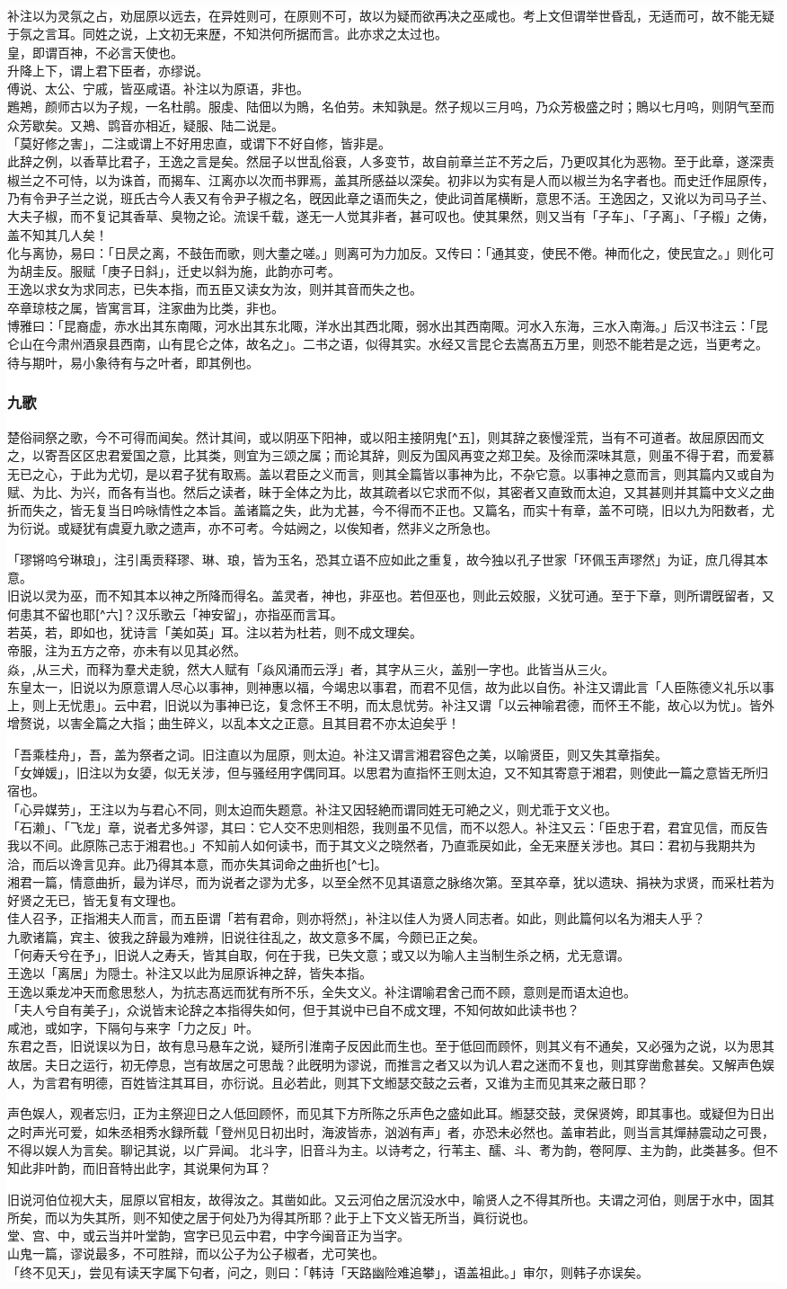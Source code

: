 补注以为灵氛之占，劝屈原以远去，在异姓则可，在原则不可，故以为疑而欲再决之巫咸也。考上文但谓举世昏乱，无适而可，故不能无疑于氛之言耳。同姓之说，上文初无来歴，不知洪何所据而言。此亦求之太过也。  
皇，即谓百神，不必言天使也。  
升降上下，谓上君下臣者，亦缪说。  
傅说、太公、宁戚，皆巫咸语。补注以为原语，非也。  
鶗鴂，颜师古以为子规，一名杜鹃。服虔、陆佃以为鵙，名伯劳。未知孰是。然子规以三月呜，乃众芳极盛之时；鵙以七月呜，则阴气至而众芳歇矣。又鴂、鹍音亦相近，疑服、陆二说是。  
「莫好修之害」，二注或谓上不好用忠直，或谓下不好自修，皆非是。  
此辞之例，以香草比君子，王逸之言是矣。然屈子以世乱俗衰，人多变节，故自前章兰芷不芳之后，乃更叹其化为恶物。至于此章，遂深责椒兰之不可恃，以为诛首，而揭车、江离亦以次而书罪焉，盖其所感益以深矣。初非以为实有是人而以椒兰为名字者也。而史迁作屈原传，乃有令尹子兰之说，班氏古今人表又有令尹子椒之名，旣因此章之语而失之，使此词首尾横断，意思不活。王逸因之，又讹以为司马子兰、大夫子椒，而不复记其香草、臭物之论。流误千载，遂无一人觉其非者，甚可叹也。使其果然，则又当有「子车」、「子离」、「子榝」之俦，盖不知其几人矣！  
化与离协，易曰：「日昃之离，不鼓缶而歌，则大耋之嗟。」则离可为力加反。又传曰：「通其变，使民不倦。神而化之，使民宜之。」则化可为胡圭反。服赋「庚子日斜」，迁史以斜为施，此韵亦可考。  
王逸以求女为求同志，已失本指，而五臣又读女为汝，则并其音而失之也。  
卒章琼枝之属，皆寓言耳，注家曲为比类，非也。  
博雅曰：「昆裔虚，赤水出其东南陬，河水出其东北陬，洋水出其西北陬，弱水出其西南陬。河水入东海，三水入南海。」后汉书注云：「昆仑山在今肃州酒泉县西南，山有昆仑之体，故名之」。二书之语，似得其实。水经又言昆仑去嵩髙五万里，则恐不能若是之远，当更考之。  
待与期叶，易小象待有与之叶者，即其例也。  

### 九歌

楚俗祠祭之歌，今不可得而闻矣。然计其间，或以阴巫下阳神，或以阳主接阴鬼[^五]，则其辞之亵慢淫荒，当有不可道者。故屈原因而文之，以寄吾区区忠君爱国之意，比其类，则宜为三颂之属；而论其辞，则反为国风再变之郑卫矣。及徐而深味其意，则虽不得于君，而爱慕无已之心，于此为尤切，是以君子犹有取焉。盖以君臣之义而言，则其全篇皆以事神为比，不杂它意。以事神之意而言，则其篇内又或自为赋、为比、为兴，而各有当也。然后之读者，昧于全体之为比，故其疏者以它求而不似，其密者又直致而太迫，又其甚则并其篇中文义之曲折而失之，皆无复当日吟咏情性之本旨。盖诸篇之失，此为尤甚，今不得而不正也。又篇名，而实十有章，盖不可晓，旧以九为阳数者，尤为衍说。或疑犹有虞夏九歌之遗声，亦不可考。今姑阙之，以俟知者，然非义之所急也。  

「璆锵呜兮琳琅」，注引禹贡释璆、琳、琅，皆为玉名，恐其立语不应如此之重复，故今独以孔子世家「环佩玉声璆然」为证，庶几得其本意。  
旧说以灵为巫，而不知其本以神之所降而得名。盖灵者，神也，非巫也。若但巫也，则此云姣服，义犹可通。至于下章，则所谓旣留者，又何患其不留也耶[^六]？汉乐歌云「神安留」，亦指巫而言耳。  
若英，若，即如也，犹诗言「美如英」耳。注以若为杜若，则不成文理矣。  
帝服，注为五方之帝，亦未有以见其必然。  
焱，,从三犬，而释为羣犬走貌，然大人赋有「焱风涌而云浮」者，其字从三火，盖别一字也。此皆当从三火。  
东皇太一，旧说以为原意谓人尽心以事神，则神惠以福，今竭忠以事君，而君不见信，故为此以自伤。补注又谓此言「人臣陈德义礼乐以事上，则上无忧患」。云中君，旧说以为事神已讫，复念怀王不明，而太息忧劳。补注又谓「以云神喻君德，而怀王不能，故心以为忧」。皆外增赘说，以害全篇之大指；曲生碎义，以乱本文之正意。且其目君不亦太迫矣乎！  

「吾乘桂舟」，吾，盖为祭者之词。旧注直以为屈原，则太迫。补注又谓言湘君容色之美，以喻贤臣，则又失其章指矣。  
「女婵媛」，旧注以为女嬃，似无关涉，但与骚经用字偶同耳。以思君为直指怀王则太迫，又不知其寄意于湘君，则使此一篇之意皆无所归宿也。  
「心异媒劳」，王注以为与君心不同，则太迫而失题意。补注又因轻絶而谓同姓无可絶之义，则尤乖于文义也。  
「石濑」、「飞龙」章，说者尤多舛谬，其曰：它人交不忠则相怨，我则虽不见信，而不以怨人。补注又云：「臣忠于君，君宜见信，而反告我以不间。此原陈己志于湘君也。」不知前人如何读书，而于其文义之晓然者，乃直乖戻如此，全无来歴关涉也。其曰：君初与我期共为洽，而后以谗言见弃。此乃得其本意，而亦失其词命之曲折也[^七]。  
湘君一篇，情意曲折，最为详尽，而为说者之谬为尤多，以至全然不见其语意之脉络次第。至其卒章，犹以遗玦、捐袂为求贤，而采杜若为好贤之无已，皆无复有文理也。  
佳人召予，正指湘夫人而言，而五臣谓「若有君命，则亦将然」，补注以佳人为贤人同志者。如此，则此篇何以名为湘夫人乎？  
九歌诸篇，宾主、彼我之辞最为难辨，旧说往往乱之，故文意多不属，今颇已正之矣。  
「何寿夭兮在予」，旧说人之寿夭，皆其自取，何在于我，已失文意；或又以为喻人主当制生杀之柄，尤无意谓。  
王逸以「离居」为隠士。补注又以此为屈原诉神之辞，皆失本指。  
王逸以乘龙冲天而愈思愁人，为抗志髙远而犹有所不乐，全失文义。补注谓喻君舍己而不顾，意则是而语太迫也。  
「夫人兮自有美子」，众说皆末论辞之本指得失如何，但于其说中已自不成文理，不知何故如此读书也？  
咸池，或如字，下隔句与来字「力之反」叶。  
东君之吾，旧说误以为日，故有息马悬车之说，疑所引淮南子反因此而生也。至于低回而顾怀，则其义有不通矣，又必强为之说，以为思其故居。夫日之运行，初无停息，岂有故居之可思哉？此旣明为谬说，而推言之者又以为讥人君之迷而不复也，则其穿凿愈甚矣。又解声色娱人，为言君有明德，百姓皆注其耳目，亦衍说。且必若此，则其下文縆瑟交鼓之云者，又谁为主而见其来之蔽日耶？  

声色娱人，观者忘归，正为主祭迎日之人低回顾怀，而见其下方所陈之乐声色之盛如此耳。縆瑟交鼓，灵保贤姱，即其事也。或疑但为日出之时声光可爱，如朱丞相秀水録所载「登州见日初出时，海波皆赤，汹汹有声」者，亦恐未必然也。盖审若此，则当言其燀赫震动之可畏，不得以娱人为言矣。聊记其说，以广异闻。
北斗字，旧音斗为主。以诗考之，行苇主、醹、斗、耉为韵，卷阿厚、主为韵，此类甚多。但不知此非叶韵，而旧音特出此字，其说果何为耳？  

旧说河伯位视大夫，屈原以官相友，故得汝之。其凿如此。又云河伯之居沉没水中，喻贤人之不得其所也。夫谓之河伯，则居于水中，固其所矣，而以为失其所，则不知使之居于何处乃为得其所耶？此于上下文义皆无所当，眞衍说也。  
堂、宫、中，或云当并叶堂韵，宫字已见云中君，中字今闽音正为当字。  
山鬼一篇，谬说最多，不可胜辩，而以公子为公子椒者，尤可笑也。  
「终不见天」，尝见有读天字属下句者，问之，则曰：「韩诗「天路幽险难追攀」，语盖祖此。」审尔，则韩子亦误矣。  
